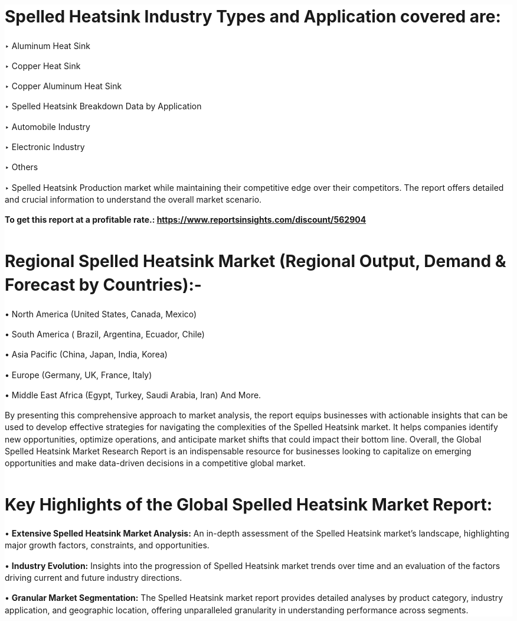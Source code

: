 # <strong>Spelled Heatsink Industry Types and Application covered are:</strong>

‣ Aluminum Heat Sink

   ‣ Copper Heat Sink

   ‣ Copper Aluminum Heat Sink

‣ Spelled Heatsink Breakdown Data by Application

   ‣ Automobile Industry

   ‣ Electronic Industry

   ‣ Others

   ‣ Spelled Heatsink Production market while maintaining their competitive edge over their competitors. The report offers detailed and crucial information to understand the overall market scenario.

<strong>To get this report at a profitable rate.: <a href=https://www.reportsinsights.com/discount/562904>https://www.reportsinsights.com/discount/562904</a></strong></font>

# <strong>Regional Spelled Heatsink Market (Regional Output, Demand &amp; Forecast by Countries):-</strong>

• North America (United States, Canada, Mexico)

• South America ( Brazil, Argentina, Ecuador, Chile)

• Asia Pacific (China, Japan, India, Korea)

• Europe (Germany, UK, France, Italy)

• Middle East Africa (Egypt, Turkey, Saudi Arabia, Iran) And More.

By presenting this comprehensive approach to market analysis, the report equips businesses with actionable insights that can be used to develop effective strategies for navigating the complexities of the Spelled Heatsink market. It helps companies identify new opportunities, optimize operations, and anticipate market shifts that could impact their bottom line. Overall, the Global Spelled Heatsink Market Research Report is an indispensable resource for businesses looking to capitalize on emerging opportunities and make data-driven decisions in a competitive global market.

# <strong>Key Highlights of the Global Spelled Heatsink Market Report:</strong>

• <strong>Extensive Spelled Heatsink Market Analysis:</strong> An in-depth assessment of the Spelled Heatsink market’s landscape, highlighting major growth factors, constraints, and opportunities.

• <strong>Industry Evolution:</strong> Insights into the progression of Spelled Heatsink market trends over time and an evaluation of the factors driving current and future industry directions.

• <strong>Granular Market Segmentation:</strong> The Spelled Heatsink market report provides detailed analyses by product category, industry application, and geographic location, offering unparalleled granularity in understanding performance across segments.

